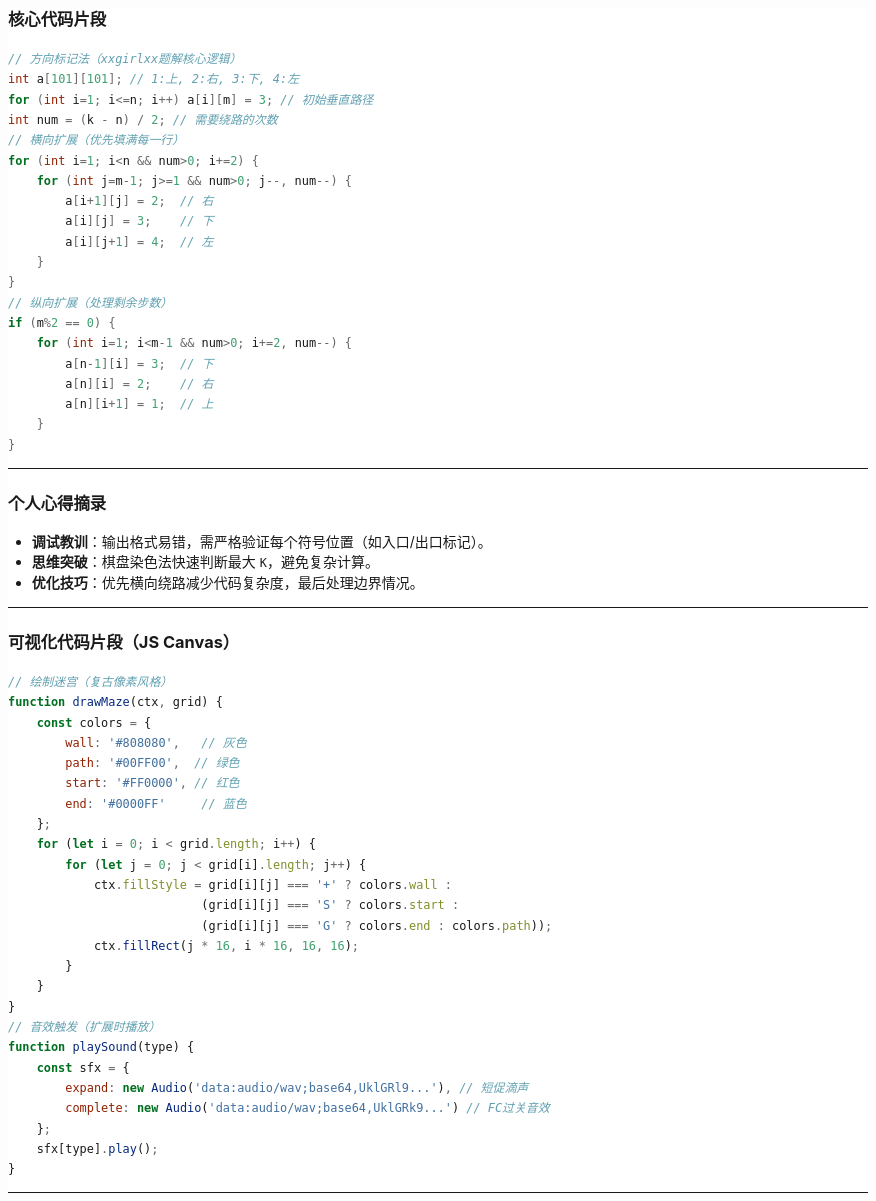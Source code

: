 ### 核心代码片段

```cpp
// 方向标记法（xxgirlxx题解核心逻辑）
int a[101][101]; // 1:上, 2:右, 3:下, 4:左
for (int i=1; i<=n; i++) a[i][m] = 3; // 初始垂直路径
int num = (k - n) / 2; // 需要绕路的次数
// 横向扩展（优先填满每一行）
for (int i=1; i<n && num>0; i+=2) {
    for (int j=m-1; j>=1 && num>0; j--, num--) {
        a[i+1][j] = 2;  // 右
        a[i][j] = 3;    // 下
        a[i][j+1] = 4;  // 左
    }
}
// 纵向扩展（处理剩余步数）
if (m%2 == 0) {
    for (int i=1; i<m-1 && num>0; i+=2, num--) {
        a[n-1][i] = 3;  // 下
        a[n][i] = 2;    // 右
        a[n][i+1] = 1;  // 上
    }
}
```

---

### 个人心得摘录

- **调试教训**：输出格式易错，需严格验证每个符号位置（如入口/出口标记）。
- **思维突破**：棋盘染色法快速判断最大 `K`，避免复杂计算。
- **优化技巧**：优先横向绕路减少代码复杂度，最后处理边界情况。

---

### 可视化代码片段（JS Canvas）

```javascript
// 绘制迷宫（复古像素风格）
function drawMaze(ctx, grid) {
    const colors = {
        wall: '#808080',   // 灰色
        path: '#00FF00',  // 绿色
        start: '#FF0000', // 红色
        end: '#0000FF'     // 蓝色
    };
    for (let i = 0; i < grid.length; i++) {
        for (let j = 0; j < grid[i].length; j++) {
            ctx.fillStyle = grid[i][j] === '+' ? colors.wall : 
                           (grid[i][j] === 'S' ? colors.start : 
                           (grid[i][j] === 'G' ? colors.end : colors.path));
            ctx.fillRect(j * 16, i * 16, 16, 16);
        }
    }
}
// 音效触发（扩展时播放）
function playSound(type) {
    const sfx = {
        expand: new Audio('data:audio/wav;base64,UklGRl9...'), // 短促滴声
        complete: new Audio('data:audio/wav;base64,UklGRk9...') // FC过关音效
    };
    sfx[type].play();
}
```

---

[problemUrl]: https://atcoder.jp/contests/abc358/tasks/abc358_f